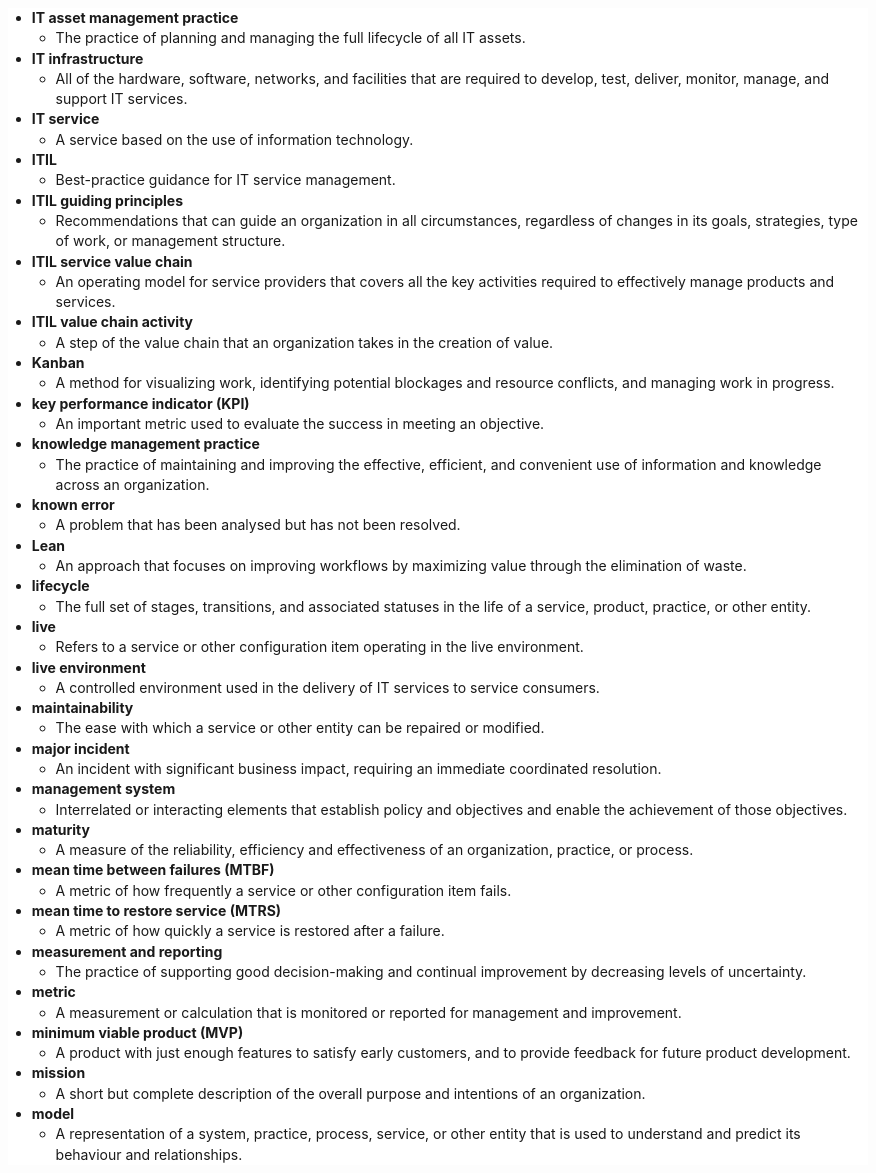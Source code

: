 - **IT asset management practice**
  - The practice of planning and managing the full lifecycle of all IT assets.
- **IT infrastructure**
  - All of the hardware, software, networks, and facilities that are required to develop, test, deliver, monitor, manage, and support IT services.
- **IT service**
  - A service based on the use of information technology.
- **ITIL**
  - Best-practice guidance for IT service management.
- **ITIL guiding principles**
  - Recommendations that can guide an organization in all circumstances, regardless of changes in its goals, strategies, type of work, or management structure.
- **ITIL service value chain**
  - An operating model for service providers that covers all the key activities required to effectively manage products and services.
- **ITIL value chain activity**
  - A step of the value chain that an organization takes in the creation of value.
- **Kanban**
  - A method for visualizing work, identifying potential blockages and resource conflicts, and managing work in progress.
- **key performance indicator (KPI)**
  - An important metric used to evaluate the success in meeting an objective.
- **knowledge management practice**
  - The practice of maintaining and improving the effective, efficient, and convenient use of information and knowledge across an organization.
- **known error**
  - A problem that has been analysed but has not been resolved.
- **Lean**
  - An approach that focuses on improving workflows by maximizing value through the elimination of waste.
- **lifecycle**
  - The full set of stages, transitions, and associated statuses in the life of a service, product, practice, or other entity.
- **live**
  - Refers to a service or other configuration item operating in the live environment.
- **live environment**
  - A controlled environment used in the delivery of IT services to service consumers.
- **maintainability**
  - The ease with which a service or other entity can be repaired or modified.
- **major incident**
  - An incident with significant business impact, requiring an immediate coordinated resolution.
- **management system**
  - Interrelated or interacting elements that establish policy and objectives and enable the achievement of those objectives.
- **maturity**
  - A measure of the reliability, efficiency and effectiveness of an organization, practice, or process.
- **mean time between failures (MTBF)**
  - A metric of how frequently a service or other configuration item fails.
- **mean time to restore service (MTRS)**
  - A metric of how quickly a service is restored after a failure.
- **measurement and reporting**
  - The practice of supporting good decision-making and continual improvement by decreasing levels of uncertainty.
- **metric**
  - A measurement or calculation that is monitored or reported for management and improvement.
- **minimum viable product (MVP)**
  - A product with just enough features to satisfy early customers, and to provide feedback for future product development.
- **mission**
  - A short but complete description of the overall purpose and intentions of an organization.
- **model**
  - A representation of a system, practice, process, service, or other entity that is used to understand and predict its behaviour and relationships.